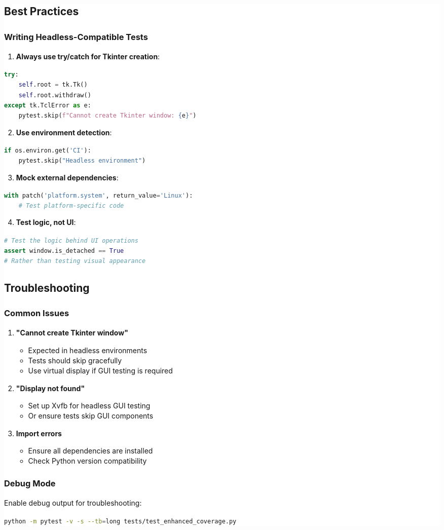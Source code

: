 ## Best Practices

### Writing Headless-Compatible Tests

1. **Always use try/catch for Tkinter creation**:
```python
try:
    self.root = tk.Tk()
    self.root.withdraw()
except tk.TclError as e:
    pytest.skip(f"Cannot create Tkinter window: {e}")
```

2. **Use environment detection**:
```python
if os.environ.get('CI'):
    pytest.skip("Headless environment")
```

3. **Mock external dependencies**:
```python
with patch('platform.system', return_value='Linux'):
    # Test platform-specific code
```

4. **Test logic, not UI**:
```python
# Test the logic behind UI operations
assert window.is_detached == True
# Rather than testing visual appearance
```

## Troubleshooting

### Common Issues

1. **"Cannot create Tkinter window"**
   - Expected in headless environments
   - Tests should skip gracefully
   - Use virtual display if GUI testing is required

2. **"Display not found"**
   - Set up Xvfb for headless GUI testing
   - Or ensure tests skip GUI components

3. **Import errors**
   - Ensure all dependencies are installed
   - Check Python version compatibility

### Debug Mode

Enable debug output for troubleshooting:

```bash
python -m pytest -v -s --tb=long tests/test_enhanced_coverage.py
```

